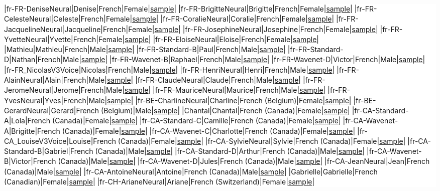 |fr-FR-DeniseNeural|Denise|French|Female|[sample](https://media.play.ht/full_-MWYZYl7vKW7PFrfWg8x.mp3)|
|fr-FR-BrigitteNeural|Brigitte|French|Female|[sample](https://media.play.ht/voice-samples/fr-FR-BrigitteNeural.mp3)|
|fr-FR-CelesteNeural|Celeste|French|Female|[sample](https://media.play.ht/voice-samples/fr-FR-CelesteNeural.mp3)|
|fr-FR-CoralieNeural|Coralie|French|Female|[sample](https://media.play.ht/voice-samples/fr-FR-CoralieNeural.mp3)|
|fr-FR-JacquelineNeural|Jacqueline|French|Female|[sample](https://media.play.ht/voice-samples/fr-FR-JacquelineNeural.mp3)|
|fr-FR-JosephineNeural|Josephine|French|Female|[sample](https://media.play.ht/voice-samples/fr-FR-JosephineNeural.mp3)|
|fr-FR-YvetteNeural|Yvette|French|Female|[sample](https://media.play.ht/voice-samples/fr-FR-YvetteNeural.mp3)|
|fr-FR-EloiseNeural|Eloise|French|Female|[sample](https://media.play.ht/voice-samples/fr-FR-EloiseNeural.mp3)|
|Mathieu|Mathieu|French|Male|[sample](https://firebasestorage.googleapis.com/v0/b/play-68705.appspot.com/o/mathieu.mp3?alt=media&token=b5cace53-24a1-446f-8616-a312319e4cba)|
|fr-FR-Standard-B|Paul|French|Male|[sample](https://www.googleapis.com/download/storage/v1/b/play-68705.appspot.com/o/full_-LQAbSgg9Bdx98qncoOT.mp3?generation=1541014415985283&alt=media)|
|fr-FR-Standard-D|Nathan|French|Male|[sample](https://www.googleapis.com/download/storage/v1/b/play-68705.appspot.com/o/full_-L9240JvANVoimsroxfR.mp3?generation=1522617558473289&alt=media)|
|fr-FR-Wavenet-B|Raphael|French|Male|[sample](https://www.googleapis.com/download/storage/v1/b/play-68705.appspot.com/o/full_-LQAbePA-21ck-dg3lvs.mp3?generation=1541014468028993&alt=media)|
|fr-FR-Wavenet-D|Victor|French|Male|[sample](https://www.googleapis.com/download/storage/v1/b/play-68705.appspot.com/o/full_-LQAbpGm2-Kf1b6Rp7rp.mp3?generation=1541014517428182&alt=media)|
|fr-FR_NicolasV3Voice|Nicolas|French|Male|[sample](https://watson-developer-cloud.github.io/doc-tutorial-downloads/text-to-speech/samples-latest/fr-FR_NicolasV3Voice.wav)|
|fr-FR-HenriNeural|Henri|French|Male|[sample](https://media.play.ht/voice-samples/fr-FR-HenriNeural.mp3)|
|fr-FR-AlainNeural|Alain|French|Male|[sample](https://media.play.ht/voice-samples/fr-FR-AlainNeural.mp3)|
|fr-FR-ClaudeNeural|Claude|French|Male|[sample](https://media.play.ht/voice-samples/fr-FR-ClaudeNeural.mp3)|
|fr-FR-JeromeNeural|Jerome|French|Male|[sample](https://media.play.ht/voice-samples/fr-FR-JeromeNeural.mp3)|
|fr-FR-MauriceNeural|Maurice|French|Male|[sample](https://media.play.ht/voice-samples/fr-FR-MauriceNeural.mp3)|
|fr-FR-YvesNeural|Yves|French|Male|[sample](https://media.play.ht/voice-samples/fr-FR-YvesNeural.mp3)|
|fr-BE-CharlineNeural|Charline|French (Belgium)|Female|[sample](https://media.play.ht/voice-samples/fr-BE-CharlineNeural.mp3)|
|fr-BE-GerardNeural|Gerard|French (Belgium)|Male|[sample](https://media.play.ht/voice-samples/fr-BE-GerardNeural.mp3)|
|Chantal|Chantal|French (Canada)|Female|[sample](https://firebasestorage.googleapis.com/v0/b/play-68705.appspot.com/o/samples%2FChantal.mp3?alt=media&token=b99c5a0b-74f9-4a60-abee-e4255b938cee)|
|fr-CA-Standard-A|Lola|French (Canada)|Female|[sample](https://www.googleapis.com/download/storage/v1/b/play-68705.appspot.com/o/full_-L9247C4JRNOf6ER7tbD.mp3?generation=1522617587086683&alt=media)|
|fr-CA-Standard-C|Camille|French (Canada)|Female|[sample](https://www.googleapis.com/download/storage/v1/b/play-68705.appspot.com/o/full_-L924H8IeC-fH1LVOPXg.mp3?generation=1522617627817767&alt=media)|
|fr-CA-Wavenet-A|Brigitte|French (Canada)|Female|[sample](https://www.googleapis.com/download/storage/v1/b/play-68705.appspot.com/o/fr-CA-Wavenet-A.mp3?generation=1577738309588769&alt=media)|
|fr-CA-Wavenet-C|Charlotte|French (Canada)|Female|[sample](https://www.googleapis.com/download/storage/v1/b/play-68705.appspot.com/o/fr-CA-Wavenet-C.mp3?generation=1577738314380445&alt=media)|
|fr-CA_LouiseV3Voice|Louise|French (Canada)|Female|[sample](https://watson-developer-cloud.github.io/doc-tutorial-downloads/text-to-speech/samples-latest/fr-CA_LouiseV3Voice.wav)|
|fr-CA-SylvieNeural|Sylvie|French (Canada)|Female|[sample](https://media.play.ht/full_-MWYZabyROJL6GfeVaji.mp3)|
|fr-CA-Standard-B|Gabriel|French (Canada)|Male|[sample](https://www.googleapis.com/download/storage/v1/b/play-68705.appspot.com/o/full_-L924CBjdScK5csvuN_P.mp3?generation=1522617607177710&alt=media)|
|fr-CA-Standard-D|Arthur|French (Canada)|Male|[sample](https://www.googleapis.com/download/storage/v1/b/play-68705.appspot.com/o/full_-L924LYiIIEAaFpOzHZA.mp3?generation=1522617645991034&alt=media)|
|fr-CA-Wavenet-B|Victor|French (Canada)|Male|[sample](https://www.googleapis.com/download/storage/v1/b/play-68705.appspot.com/o/fr-CA-Wavenet-B.mp3?generation=1577738312009079&alt=media)|
|fr-CA-Wavenet-D|Jules|French (Canada)|Male|[sample](https://www.googleapis.com/download/storage/v1/b/play-68705.appspot.com/o/fr-CA-Wavenet-D.mp3?generation=1577738316852341&alt=media)|
|fr-CA-JeanNeural|Jean|French (Canada)|Male|[sample](https://media.play.ht/full_-MWZAQtsiL45W96kayhm.mp3)|
|fr-CA-AntoineNeural|Antoine|French (Canada)|Male|[sample](https://media.play.ht/full_-Mh7riFN23eVjRk29d1z.wav)|
|Gabrielle|Gabrielle|French (Canadian)|Female|[sample](https://media.play.ht/full_-Mh7qJZbI5dYKJ0qGgAf.mp3)|
|fr-CH-ArianeNeural|Ariane|French (Switzerland)|Female|[sample](https://media.play.ht/full_-MWZAYEBWFdrjmUlqrKq.mp3)|